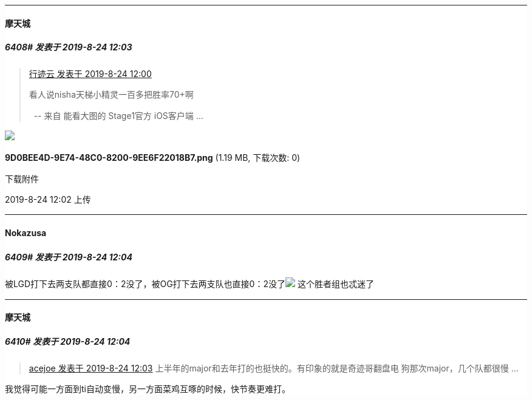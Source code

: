 




-----

####  摩天城  
##### 6408#       发表于 2019-8-24 12:03



<blockquote><a href="httphttps://bbs.saraba1st.com/2b/forum.php?mod=redirect&amp;goto=findpost&amp;pid=45026907&amp;ptid=1827896" target="_blank">行迹云 发表于 2019-8-24 12:00</a>

看人说nisha天梯小精灵一百多把胜率70+啊


  -- 来自 能看大图的 Stage1官方 iOS客户端 ...</blockquote>

<img src="https://img.saraba1st.com/forum/201908/24/120222xvsx5b1lovz1lflb.png" referrerpolicy="no-referrer">


<strong>9D0BEE4D-9E74-48C0-8200-9EE6F22018B7.png</strong> (1.19 MB, 下载次数: 0)

下载附件

2019-8-24 12:02 上传











-----

####  Nokazusa  
##### 6409#       发表于 2019-8-24 12:04




被LGD打下去两支队都直接0：2没了，被OG打下去两支队也直接0：2没了<img src="https://static.saraba1st.com/image/smiley/face2017/067.png" referrerpolicy="no-referrer">
这个胜者组也忒迷了







-----

####  摩天城  
##### 6410#       发表于 2019-8-24 12:04



<blockquote><a href="httphttps://bbs.saraba1st.com/2b/forum.php?mod=redirect&amp;goto=findpost&amp;pid=45026933&amp;ptid=1827896" target="_blank">acejoe 发表于 2019-8-24 12:03</a>
上半年的major和去年打的也挺快的。有印象的就是奇迹哥翻盘电 狗那次major，几个队都很慢 ...</blockquote>
我觉得可能一方面到ti自动变慢，另一方面菜鸡互啄的时候，快节奏更难打。
